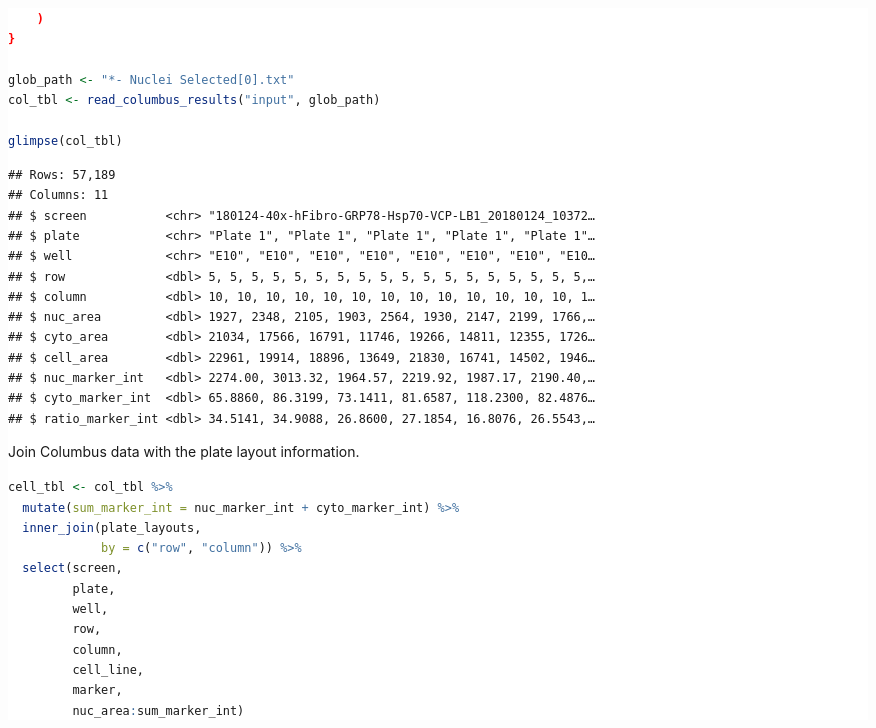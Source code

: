 ``` r
    )
}

glob_path <- "*- Nuclei Selected[0].txt"
col_tbl <- read_columbus_results("input", glob_path)

glimpse(col_tbl)
```

    ## Rows: 57,189
    ## Columns: 11
    ## $ screen           <chr> "180124-40x-hFibro-GRP78-Hsp70-VCP-LB1_20180124_10372…
    ## $ plate            <chr> "Plate 1", "Plate 1", "Plate 1", "Plate 1", "Plate 1"…
    ## $ well             <chr> "E10", "E10", "E10", "E10", "E10", "E10", "E10", "E10…
    ## $ row              <dbl> 5, 5, 5, 5, 5, 5, 5, 5, 5, 5, 5, 5, 5, 5, 5, 5, 5, 5,…
    ## $ column           <dbl> 10, 10, 10, 10, 10, 10, 10, 10, 10, 10, 10, 10, 10, 1…
    ## $ nuc_area         <dbl> 1927, 2348, 2105, 1903, 2564, 1930, 2147, 2199, 1766,…
    ## $ cyto_area        <dbl> 21034, 17566, 16791, 11746, 19266, 14811, 12355, 1726…
    ## $ cell_area        <dbl> 22961, 19914, 18896, 13649, 21830, 16741, 14502, 1946…
    ## $ nuc_marker_int   <dbl> 2274.00, 3013.32, 1964.57, 2219.92, 1987.17, 2190.40,…
    ## $ cyto_marker_int  <dbl> 65.8860, 86.3199, 73.1411, 81.6587, 118.2300, 82.4876…
    ## $ ratio_marker_int <dbl> 34.5141, 34.9088, 26.8600, 27.1854, 16.8076, 26.5543,…

Join Columbus data with the plate layout information.

``` r
cell_tbl <- col_tbl %>%
  mutate(sum_marker_int = nuc_marker_int + cyto_marker_int) %>%
  inner_join(plate_layouts,
             by = c("row", "column")) %>%
  select(screen,
         plate,
         well,
         row,
         column,
         cell_line,
         marker,
         nuc_area:sum_marker_int)

```